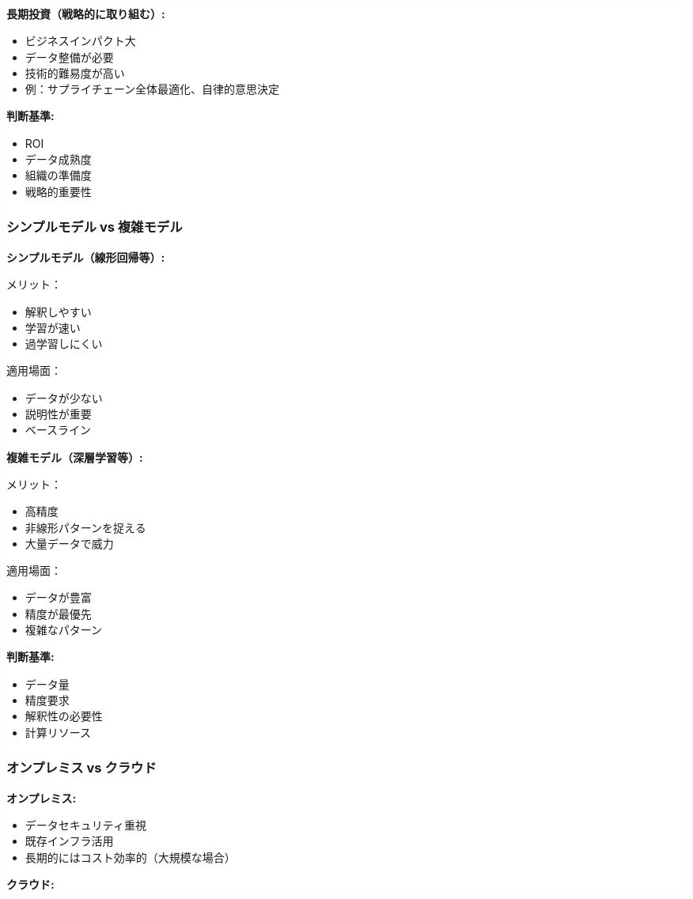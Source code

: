**長期投資（戦略的に取り組む）:**

- ビジネスインパクト大
- データ整備が必要
- 技術的難易度が高い
- 例：サプライチェーン全体最適化、自律的意思決定

**判断基準:**

- ROI
- データ成熟度
- 組織の準備度
- 戦略的重要性

### シンプルモデル vs 複雑モデル

**シンプルモデル（線形回帰等）:**

メリット：
- 解釈しやすい
- 学習が速い
- 過学習しにくい

適用場面：
- データが少ない
- 説明性が重要
- ベースライン

**複雑モデル（深層学習等）:**

メリット：
- 高精度
- 非線形パターンを捉える
- 大量データで威力

適用場面：
- データが豊富
- 精度が最優先
- 複雑なパターン

**判断基準:**

- データ量
- 精度要求
- 解釈性の必要性
- 計算リソース

### オンプレミス vs クラウド

**オンプレミス:**

- データセキュリティ重視
- 既存インフラ活用
- 長期的にはコスト効率的（大規模な場合）

**クラウド:**
